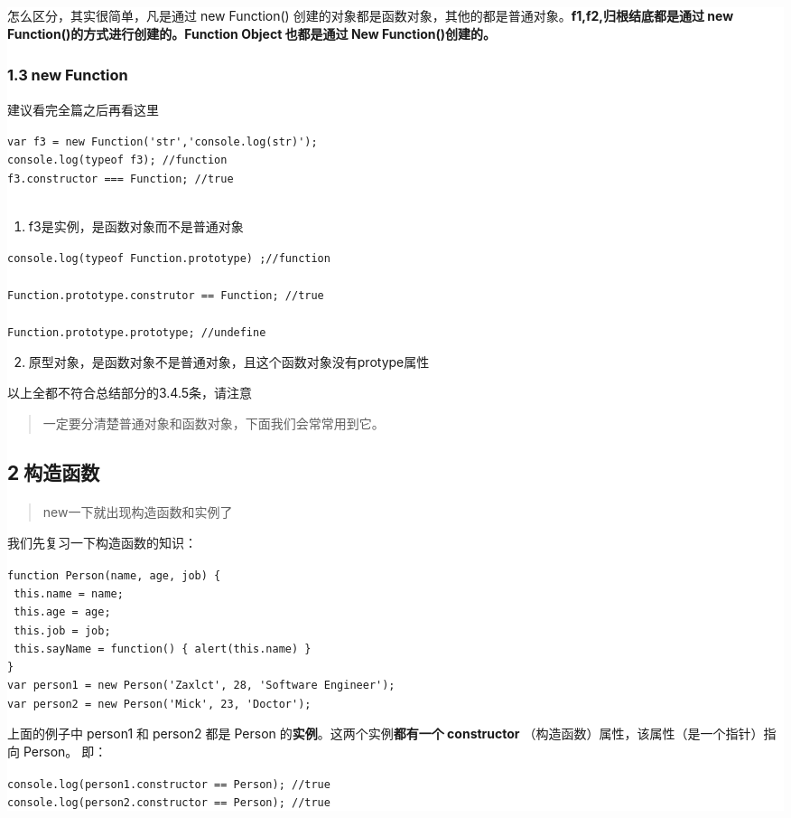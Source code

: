 怎么区分，其实很简单，凡是通过 new Function() 创建的对象都是函数对象，其他的都是普通对象。**f1,f2,归根结底都是通过 new Function()的方式进行创建的。Function Object 也都是通过 New Function()创建的。**

### 1.3 new Function
建议看完全篇之后再看这里


```
var f3 = new Function('str','console.log(str)');
console.log(typeof f3); //function
f3.constructor === Function; //true


```
1. f3是实例，是函数对象而不是普通对象

```
console.log(typeof Function.prototype) ;//function

Function.prototype.construtor == Function; //true

Function.prototype.prototype; //undefine
```
2. 原型对象，是函数对象不是普通对象，且这个函数对象没有protype属性

以上全都不符合总结部分的3.4.5条，请注意


> 一定要分清楚普通对象和函数对象，下面我们会常常用到它。

## 2 构造函数

> new一下就出现构造函数和实例了

我们先复习一下构造函数的知识：

```
function Person(name, age, job) {
 this.name = name;
 this.age = age;
 this.job = job;
 this.sayName = function() { alert(this.name) } 
}
var person1 = new Person('Zaxlct', 28, 'Software Engineer');
var person2 = new Person('Mick', 23, 'Doctor');

```

上面的例子中 person1 和 person2 都是 Person 的**实例**。这两个实例**都有一个 constructor** （构造函数）属性，该属性（是一个指针）指向 Person。 即：



```
console.log(person1.constructor == Person); //true
console.log(person2.constructor == Person); //true
```
